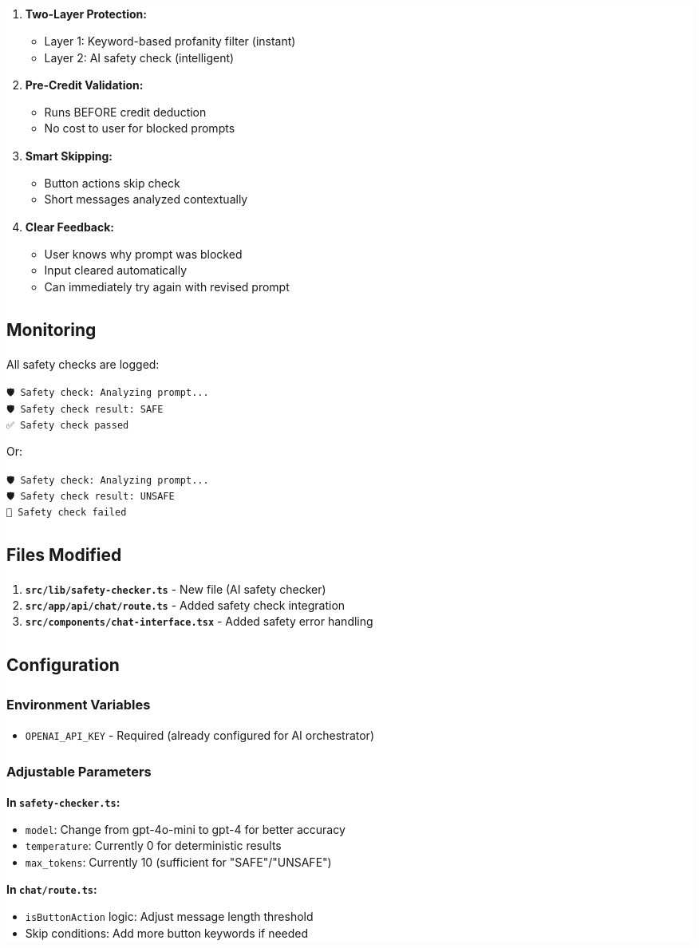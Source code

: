 1. **Two-Layer Protection:**
   - Layer 1: Keyword-based profanity filter (instant)
   - Layer 2: AI safety check (intelligent)

2. **Pre-Credit Validation:**
   - Runs BEFORE credit deduction
   - No cost to user for blocked prompts

3. **Smart Skipping:**
   - Button actions skip check
   - Short messages analyzed contextually

4. **Clear Feedback:**
   - User knows why prompt was blocked
   - Input cleared automatically
   - Can immediately try again with revised prompt

## Monitoring

All safety checks are logged:
```
🛡️ Safety check: Analyzing prompt...
🛡️ Safety check result: SAFE
✅ Safety check passed
```

Or:
```
🛡️ Safety check: Analyzing prompt...
🛡️ Safety check result: UNSAFE
🚫 Safety check failed
```

## Files Modified

1. **`src/lib/safety-checker.ts`** - New file (AI safety checker)
2. **`src/app/api/chat/route.ts`** - Added safety check integration
3. **`src/components/chat-interface.tsx`** - Added safety error handling

## Configuration

### Environment Variables
- `OPENAI_API_KEY` - Required (already configured for AI orchestrator)

### Adjustable Parameters

**In `safety-checker.ts`:**
- `model`: Change from gpt-4o-mini to gpt-4 for better accuracy
- `temperature`: Currently 0 for deterministic results
- `max_tokens`: Currently 10 (sufficient for "SAFE"/"UNSAFE")

**In `chat/route.ts`:**
- `isButtonAction` logic: Adjust message length threshold
- Skip conditions: Add more button keywords if needed
